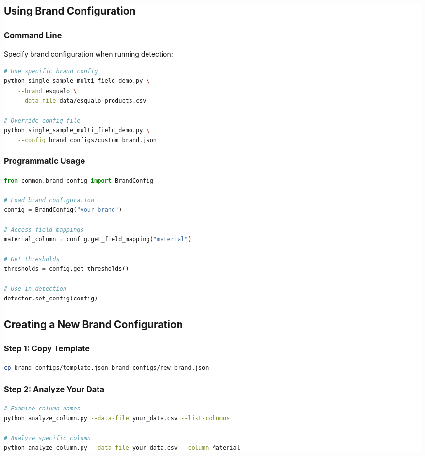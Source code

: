 ## Using Brand Configuration

### Command Line

Specify brand configuration when running detection:

```bash
# Use specific brand config
python single_sample_multi_field_demo.py \
    --brand esqualo \
    --data-file data/esqualo_products.csv

# Override config file
python single_sample_multi_field_demo.py \
    --config brand_configs/custom_brand.json
```

### Programmatic Usage

```python
from common.brand_config import BrandConfig

# Load brand configuration
config = BrandConfig("your_brand")

# Access field mappings
material_column = config.get_field_mapping("material")

# Get thresholds
thresholds = config.get_thresholds()

# Use in detection
detector.set_config(config)
```

## Creating a New Brand Configuration

### Step 1: Copy Template

```bash
cp brand_configs/template.json brand_configs/new_brand.json
```

### Step 2: Analyze Your Data

```bash
# Examine column names
python analyze_column.py --data-file your_data.csv --list-columns

# Analyze specific column
python analyze_column.py --data-file your_data.csv --column Material
```
